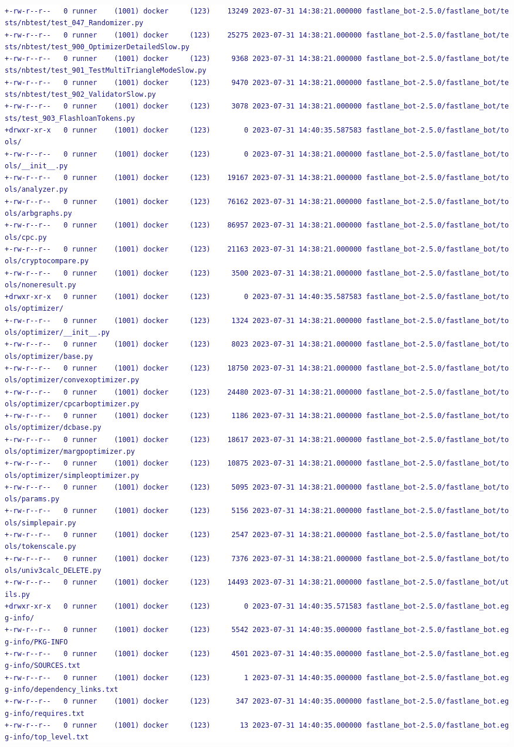 ```diff
+-rw-r--r--   0 runner    (1001) docker     (123)    13249 2023-07-31 14:38:21.000000 fastlane_bot-2.5.0/fastlane_bot/tests/nbtest/test_047_Randomizer.py
+-rw-r--r--   0 runner    (1001) docker     (123)    25275 2023-07-31 14:38:21.000000 fastlane_bot-2.5.0/fastlane_bot/tests/nbtest/test_900_OptimizerDetailedSlow.py
+-rw-r--r--   0 runner    (1001) docker     (123)     9368 2023-07-31 14:38:21.000000 fastlane_bot-2.5.0/fastlane_bot/tests/nbtest/test_901_TestMultiTriangleModeSlow.py
+-rw-r--r--   0 runner    (1001) docker     (123)     9470 2023-07-31 14:38:21.000000 fastlane_bot-2.5.0/fastlane_bot/tests/nbtest/test_902_ValidatorSlow.py
+-rw-r--r--   0 runner    (1001) docker     (123)     3078 2023-07-31 14:38:21.000000 fastlane_bot-2.5.0/fastlane_bot/tests/test_903_FlashloanTokens.py
+drwxr-xr-x   0 runner    (1001) docker     (123)        0 2023-07-31 14:40:35.587583 fastlane_bot-2.5.0/fastlane_bot/tools/
+-rw-r--r--   0 runner    (1001) docker     (123)        0 2023-07-31 14:38:21.000000 fastlane_bot-2.5.0/fastlane_bot/tools/__init__.py
+-rw-r--r--   0 runner    (1001) docker     (123)    19167 2023-07-31 14:38:21.000000 fastlane_bot-2.5.0/fastlane_bot/tools/analyzer.py
+-rw-r--r--   0 runner    (1001) docker     (123)    76162 2023-07-31 14:38:21.000000 fastlane_bot-2.5.0/fastlane_bot/tools/arbgraphs.py
+-rw-r--r--   0 runner    (1001) docker     (123)    86957 2023-07-31 14:38:21.000000 fastlane_bot-2.5.0/fastlane_bot/tools/cpc.py
+-rw-r--r--   0 runner    (1001) docker     (123)    21163 2023-07-31 14:38:21.000000 fastlane_bot-2.5.0/fastlane_bot/tools/cryptocompare.py
+-rw-r--r--   0 runner    (1001) docker     (123)     3500 2023-07-31 14:38:21.000000 fastlane_bot-2.5.0/fastlane_bot/tools/noneresult.py
+drwxr-xr-x   0 runner    (1001) docker     (123)        0 2023-07-31 14:40:35.587583 fastlane_bot-2.5.0/fastlane_bot/tools/optimizer/
+-rw-r--r--   0 runner    (1001) docker     (123)     1324 2023-07-31 14:38:21.000000 fastlane_bot-2.5.0/fastlane_bot/tools/optimizer/__init__.py
+-rw-r--r--   0 runner    (1001) docker     (123)     8023 2023-07-31 14:38:21.000000 fastlane_bot-2.5.0/fastlane_bot/tools/optimizer/base.py
+-rw-r--r--   0 runner    (1001) docker     (123)    18750 2023-07-31 14:38:21.000000 fastlane_bot-2.5.0/fastlane_bot/tools/optimizer/convexoptimizer.py
+-rw-r--r--   0 runner    (1001) docker     (123)    24480 2023-07-31 14:38:21.000000 fastlane_bot-2.5.0/fastlane_bot/tools/optimizer/cpcarboptimizer.py
+-rw-r--r--   0 runner    (1001) docker     (123)     1186 2023-07-31 14:38:21.000000 fastlane_bot-2.5.0/fastlane_bot/tools/optimizer/dcbase.py
+-rw-r--r--   0 runner    (1001) docker     (123)    18617 2023-07-31 14:38:21.000000 fastlane_bot-2.5.0/fastlane_bot/tools/optimizer/margpoptimizer.py
+-rw-r--r--   0 runner    (1001) docker     (123)    10875 2023-07-31 14:38:21.000000 fastlane_bot-2.5.0/fastlane_bot/tools/optimizer/simpleoptimizer.py
+-rw-r--r--   0 runner    (1001) docker     (123)     5095 2023-07-31 14:38:21.000000 fastlane_bot-2.5.0/fastlane_bot/tools/params.py
+-rw-r--r--   0 runner    (1001) docker     (123)     5156 2023-07-31 14:38:21.000000 fastlane_bot-2.5.0/fastlane_bot/tools/simplepair.py
+-rw-r--r--   0 runner    (1001) docker     (123)     2547 2023-07-31 14:38:21.000000 fastlane_bot-2.5.0/fastlane_bot/tools/tokenscale.py
+-rw-r--r--   0 runner    (1001) docker     (123)     7376 2023-07-31 14:38:21.000000 fastlane_bot-2.5.0/fastlane_bot/tools/univ3calc_DELETE.py
+-rw-r--r--   0 runner    (1001) docker     (123)    14493 2023-07-31 14:38:21.000000 fastlane_bot-2.5.0/fastlane_bot/utils.py
+drwxr-xr-x   0 runner    (1001) docker     (123)        0 2023-07-31 14:40:35.571583 fastlane_bot-2.5.0/fastlane_bot.egg-info/
+-rw-r--r--   0 runner    (1001) docker     (123)     5542 2023-07-31 14:40:35.000000 fastlane_bot-2.5.0/fastlane_bot.egg-info/PKG-INFO
+-rw-r--r--   0 runner    (1001) docker     (123)     4501 2023-07-31 14:40:35.000000 fastlane_bot-2.5.0/fastlane_bot.egg-info/SOURCES.txt
+-rw-r--r--   0 runner    (1001) docker     (123)        1 2023-07-31 14:40:35.000000 fastlane_bot-2.5.0/fastlane_bot.egg-info/dependency_links.txt
+-rw-r--r--   0 runner    (1001) docker     (123)      347 2023-07-31 14:40:35.000000 fastlane_bot-2.5.0/fastlane_bot.egg-info/requires.txt
+-rw-r--r--   0 runner    (1001) docker     (123)       13 2023-07-31 14:40:35.000000 fastlane_bot-2.5.0/fastlane_bot.egg-info/top_level.txt
```